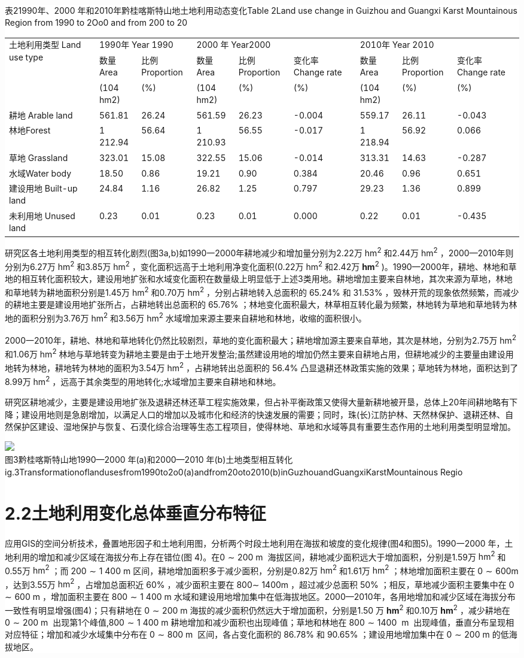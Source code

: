 表21990年、2000 年和2010年黔桂喀斯特山地土地利用动态变化Table 2Land use change in Guizhou and Guangxi Karst Mountainous Region from 1990 to 2Oo0 and from 200 to 20  

<html><body><table><tr><td rowspan="2">土地利用类型 Land use type</td><td colspan="2">1990年 Year 1990</td><td colspan="3">2000 年 Year2000</td><td colspan="3">2010年 Year 2010</td></tr><tr><td>数量 Area</td><td>比例 Proportion</td><td>数量 Area</td><td>比例 Proportion</td><td>变化率 Change rate</td><td>数量 Area</td><td>比例 Proportion</td><td>变化率 Change rate</td></tr><tr><td></td><td>(104 hm2)</td><td>(%)</td><td>(104 hm2)</td><td>(%)</td><td>(%)</td><td>(104 hm2)</td><td>(%)</td><td>(%)</td></tr><tr><td>耕地 Arable land</td><td>561.81</td><td>26.24</td><td>561.59</td><td>26.23</td><td>-0.004</td><td>559.17</td><td>26.11</td><td>-0.043</td></tr><tr><td>林地Forest</td><td>1 212.94</td><td>56.64</td><td>1 210.93</td><td>56.55</td><td>-0.017</td><td>1 218.94</td><td>56.92</td><td>0.066</td></tr><tr><td>草地 Grassland</td><td>323.01</td><td>15.08</td><td>322.55</td><td>15.06</td><td>-0.014</td><td>313.31</td><td>14.63</td><td>-0.287</td></tr><tr><td>水域Water body</td><td>18.50</td><td>0.86</td><td>19.21</td><td>0.90</td><td>0.384</td><td>20.46</td><td>0.96</td><td>0.651</td></tr><tr><td>建设用地 Built-up land</td><td>24.84</td><td>1.16</td><td>26.82</td><td>1.25</td><td>0.797</td><td>29.23</td><td>1.36</td><td>0.899</td></tr><tr><td>未利用地 Unused land</td><td>0.23</td><td>0.01</td><td>0.23</td><td>0.01</td><td>0.000</td><td>0.22</td><td>0.01</td><td>-0.435</td></tr></table></body></html>

研究区各土地利用类型的相互转化剧烈(图3a,b)如1990一2000年耕地减少和增加量分别为2.22万 $\mathrm { h m } ^ { 2 }$ 和2.44万 $\mathrm { h m } ^ { 2 }$ ，2000—2010年则分别为6.27万 $\mathrm { h m } ^ { 2 }$ 和3.85万 $\mathrm { h m } ^ { 2 }$ ，变化面积远高于土地利用净变化面积(0.22万 $\mathrm { h m } ^ { 2 }$ 和2.42万 $\mathbf { h } \mathbf { m } ^ { 2 }$ )。1990—2000年，耕地、林地和草地的相互转化面积较大，建设用地扩张和水域变化面积在数量级上明显低于上述3类用地。耕地增加主要来自林地，其次来源为草地，林地和草地转为耕地面积分别是1.45万 $\mathrm { h m } ^ { 2 }$ 和0.70万 $\mathrm { h m } ^ { 2 }$ ，分别占耕地转入总面积的 $6 5 . 2 4 \%$ 和 $31 . 5 3 \%$ ，毁林开荒的现象依然频繁，而减少的耕地主要是建设用地扩张所占，占耕地转出总面积的 $6 5 . 7 6 \%$ ；林地变化面积最大，林草相互转化最为频繁，林地转为草地和草地转为林地的面积分别为3.76万 $\mathrm { h m } ^ { 2 }$ 和3.56万 $\mathrm { h m } ^ { 2 }$ 水域增加来源主要来自耕地和林地，收缩的面积很小。

2000一2010年，耕地、林地和草地转化仍然比较剧烈，草地的变化面积最大；耕地增加源主要来自草地，其次是林地，分别为2.75万 $\mathrm { h m } ^ { 2 }$ 和1.06万 $\mathrm { h m } ^ { 2 }$ 林地与草地转变为耕地主要是由于土地开发整治;虽然建设用地的增加仍然主要来自耕地占用，但耕地减少的主要量由建设用地转为林地，耕地转为林地的面积为3.54万 $\mathrm { h m } ^ { 2 }$ ，占耕地转出总面积的 $56 . 4 \%$ 凸显退耕还林政策实施的效果；草地转为林地，面积达到了8.99万 $\mathrm { h m } ^ { 2 }$ ，远高于其余类型的用地转化;水域增加主要来自耕地和林地。

研究区耕地减少，主要是建设用地扩张及退耕还林还草工程实施效果，但占补平衡政策又使得大量新耕地被开垦，总体上20年间耕地略有下降；建设用地则是急剧增加，以满足人口的增加以及城市化和经济的快速发展的需要；同时，珠(长)江防护林、天然林保护、退耕还林、自然保护区建设、湿地保护与恢复、石漠化综合治理等生态工程项目，使得林地、草地和水域等具有重要生态作用的土地利用类型明显增加。

![](images/ff37f6bfc47864bba3e656d6b2352142353de796edc7c10259ae1f849f56cce9.jpg)  
图3黔桂喀斯特山地1990—2000 年(a)和2000—2010 年(b)土地类型相互转化 ig.3Transformationoflandusesfrom1990to2o0(a)andfrom20oto2010(b)inGuzhouandGuangxiKarstMountainous Regio

# 2.2土地利用变化总体垂直分布特征

应用GIS的空间分析技术，叠置地形因子和土地利用图，分析两个时段土地利用在海拔和坡度的变化规律(图4和图5)。1990一2000 年，土地利用的增加和减少区域在海拔分布上存在错位(图 4)。在$0 { \sim } 2 0 0 \mathrm { ~ m ~ }$ 海拔区间，耕地减少面积远大于增加面积，分别是1.59万 $\mathrm { h m } ^ { 2 }$ 和0.55万 $\mathrm { h m } ^ { 2 }$ ；而 $2 0 0 { \sim } 1 ~ 4 0 0 ~ \mathrm { m }$ 区间，耕地增加面积多于减少面积，分别是0.82万 $\mathrm { h m } ^ { 2 }$ 和1.61万 $\mathrm { h m } ^ { 2 }$ ；林地增加面积主要在 $0 { \sim } 6 0 0 \mathrm { m }$ ，达到3.55万 $\mathrm { h m } ^ { 2 }$ ，占增加总面积近 $60 \%$ ，减少面积主要在 $8 0 0 \sim$ $1 4 0 0 \mathrm { m }$ ，超过减少总面积 $50 \%$ ；相反，草地减少面积主要集中在 $0 { \sim } 6 0 0 \ \mathrm { m }$ ，增加面积主要在 $8 0 0 { \sim } 1 ~ 4 0 0 ~ \mathrm { m }$ 水域和建设用地增加集中在低海拔地区。2000—2010年，各用地增加和减少区域在海拔分布一致性有明显增强(图4)；只有耕地在 $0 { \sim } 2 0 0 ~ \mathrm { m }$ 海拔的减少面积仍然远大于增加面积，分别是1.50 万 $\mathbf { h } \mathbf { m } ^ { 2 }$ 和0.10万 $\mathbf { h } \mathbf { m } ^ { 2 }$ ，减少耕地在 $0 { \sim } 2 0 0 \mathrm { ~ m ~ }$ 出现第1个峰值,$8 0 0 { \sim } 1 ~ 4 0 0 ~ \mathrm { m }$ 耕地增加和减少面积也出现峰值；草地和林地在 $8 0 0 { \sim } 1 4 0 0 \ \mathrm { ~ m ~ }$ 出现峰值，垂直分布呈现相对应特征；增加和减少水域集中分布在 $0 { \sim } 8 0 0 \mathrm { ~ m ~ }$ 区间，各占变化面积的 $8 6 . 7 8 \%$ 和 $9 0 . 6 5 \%$ ；建设用地增加集中在 $0 { \sim } 2 0 0 ~ \mathrm { m }$ 的低海拔地区。
